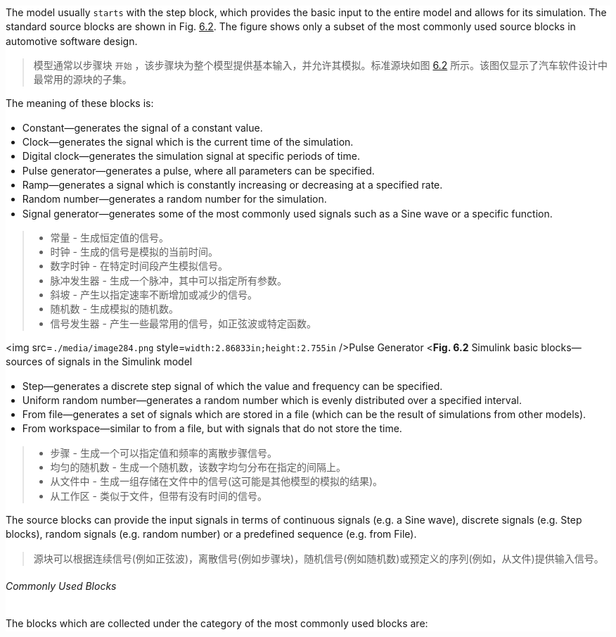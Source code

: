 The model usually `starts` with the step block, which provides the basic input to the entire model and allows for its simulation. The standard source blocks are shown in Fig. [6.2](#_bookmark373). The figure shows only a subset of the most commonly used source blocks in automotive software design.

> 模型通常以步骤块 `开始` ，该步骤块为整个模型提供基本输入，并允许其模拟。标准源块如图 [6.2](#_bookmark373) 所示。该图仅显示了汽车软件设计中最常用的源块的子集。

The meaning of these blocks is:

- Constant—generates the signal of a constant value.
- Clock—generates the signal which is the current time of the simulation.
- Digital clock—generates the simulation signal at specific periods of time.
- Pulse generator—generates a pulse, where all parameters can be specified.
- Ramp—generates a signal which is constantly increasing or decreasing at a specified rate.
- Random number—generates a random number for the simulation.
- Signal generator—generates some of the most commonly used signals such as a Sine wave or a specific function.

> - 常量 - 生成恒定值的信号。
> - 时钟 - 生成的信号是模拟的当前时间。
> - 数字时钟 - 在特定时间段产生模拟信号。
> - 脉冲发生器 - 生成一个脉冲，其中可以指定所有参数。
> - 斜坡 - 产生以指定速率不断增加或减少的信号。
> - 随机数 - 生成模拟的随机数。
> - 信号发生器 - 产生一些最常用的信号，如正弦波或特定函数。

<img src=`./media/image284.png` style=`width:2.86833in;height:2.755in` />Pulse Generator
<**Fig. 6.2** Simulink basic blocks—sources of signals in the Simulink model

- Step—generates a discrete step signal of which the value and frequency can be specified.
- Uniform random number—generates a random number which is evenly distributed over a specified interval.
- From file—generates a set of signals which are stored in a file (which can be the result of simulations from other models).
- From workspace—similar to from a file, but with signals that do not store the time.

> - 步骤 - 生成一个可以指定值和频率的离散步骤信号。
> - 均匀的随机数 - 生成一个随机数，该数字均匀分布在指定的间隔上。
> - 从文件中 - 生成一组存储在文件中的信号(这可能是其他模型的模拟的结果)。
> - 从工作区 - 类似于文件，但带有没有时间的信号。

The source blocks can provide the input signals in terms of continuous signals (e.g. a Sine wave), discrete signals (e.g. Step blocks), random signals (e.g. random number) or a predefined sequence (e.g. from File).

> 源块可以根据连续信号(例如正弦波)，离散信号(例如步骤块)，随机信号(例如随机数)或预定义的序列(例如，从文件)提供输入信号。

###### Commonly Used Blocks

The blocks which are collected under the category of the most commonly used blocks are:
